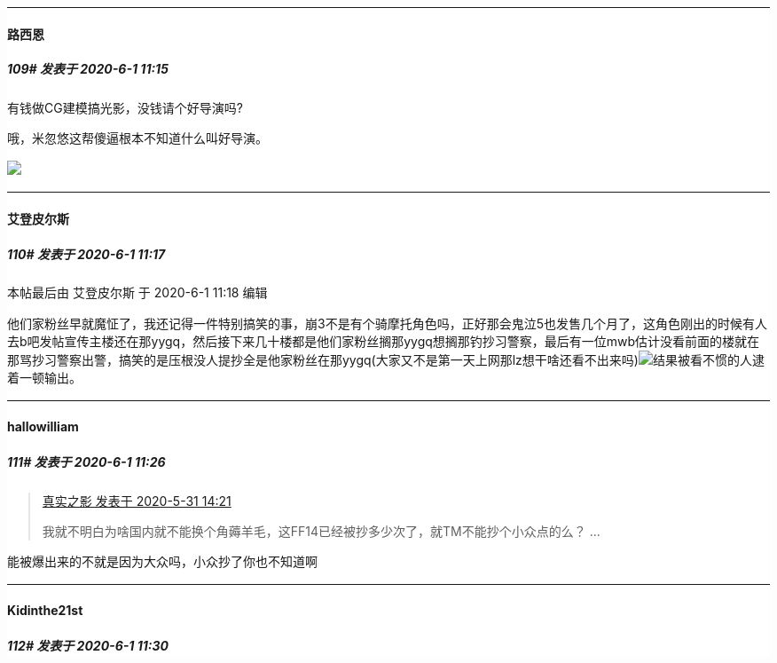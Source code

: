 



-----

####  路西恩  
##### 109#       发表于 2020-6-1 11:15




有钱做CG建模搞光影，没钱请个好导演吗?


哦，米忽悠这帮傻逼根本不知道什么叫好导演。

<img src="https://static.saraba1st.com/image/smiley/face2017/066.png" referrerpolicy="no-referrer">







-----

####  艾登皮尔斯  
##### 110#       发表于 2020-6-1 11:17



 本帖最后由 艾登皮尔斯 于 2020-6-1 11:18 编辑 

他们家粉丝早就魔怔了，我还记得一件特别搞笑的事，崩3不是有个骑摩托角色吗，正好那会鬼泣5也发售几个月了，这角色刚出的时候有人去b吧发帖宣传主楼还在那yygq，然后接下来几十楼都是他们家粉丝搁那yygq想搁那钓抄习警察，最后有一位mwb估计没看前面的楼就在那骂抄习警察出警，搞笑的是压根没人提抄全是他家粉丝在那yygq(大家又不是第一天上网那lz想干啥还看不出来吗)<img src="https://static.saraba1st.com/image/smiley/face2017/048.png" referrerpolicy="no-referrer">结果被看不惯的人逮着一顿输出。







-----

####  hallowilliam  
##### 111#       发表于 2020-6-1 11:26



<blockquote><a href="httphttps://bbs.saraba1st.com/2b/forum.php?mod=redirect&amp;goto=findpost&amp;pid=47625446&amp;ptid=1938723" target="_blank">真实之影 发表于 2020-5-31 14:21</a>

我就不明白为啥国内就不能换个角薅羊毛，这FF14已经被抄多少次了，就TM不能抄个小众点的么？ ...</blockquote>
能被爆出来的不就是因为大众吗，小众抄了你也不知道啊







-----

####  Kidinthe21st  
##### 112#       发表于 2020-6-1 11:30

